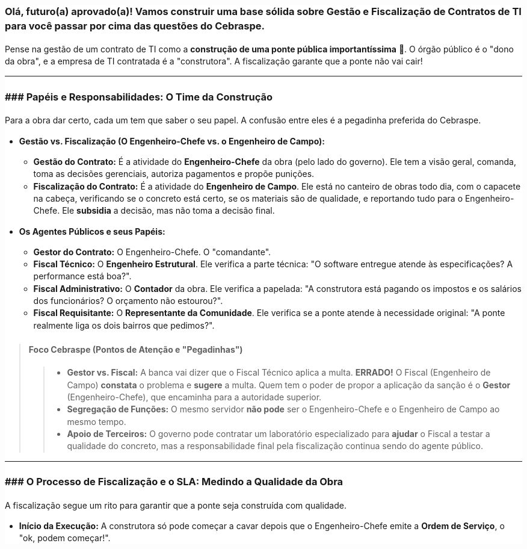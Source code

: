 ### Olá, futuro(a) aprovado(a)\! Vamos construir uma base sólida sobre Gestão e Fiscalização de Contratos de TI para você passar por cima das questões do Cebraspe.

Pense na gestão de um contrato de TI como a **construção de uma ponte pública importantíssima** 🌉. O órgão público é o "dono da obra", e a empresa de TI contratada é a "construtora". A fiscalização garante que a ponte não vai cair\!

-----

### \#\#\# Papéis e Responsabilidades: O Time da Construção

Para a obra dar certo, cada um tem que saber o seu papel. A confusão entre eles é a pegadinha preferida do Cebraspe.

  * **Gestão vs. Fiscalização (O Engenheiro-Chefe vs. o Engenheiro de Campo):**

      * **Gestão do Contrato:** É a atividade do **Engenheiro-Chefe** da obra (pelo lado do governo). Ele tem a visão geral, comanda, toma as decisões gerenciais, autoriza pagamentos e propõe punições.
      * **Fiscalização do Contrato:** É a atividade do **Engenheiro de Campo**. Ele está no canteiro de obras todo dia, com o capacete na cabeça, verificando se o concreto está certo, se os materiais são de qualidade, e reportando tudo para o Engenheiro-Chefe. Ele **subsidia** a decisão, mas não toma a decisão final.

  * **Os Agentes Públicos e seus Papéis:**

      * **Gestor do Contrato:** O Engenheiro-Chefe. O "comandante".
      * **Fiscal Técnico:** O **Engenheiro Estrutural**. Ele verifica a parte técnica: "O software entregue atende às especificações? A performance está boa?".
      * **Fiscal Administrativo:** O **Contador** da obra. Ele verifica a papelada: "A construtora está pagando os impostos e os salários dos funcionários? O orçamento não estourou?".
      * **Fiscal Requisitante:** O **Representante da Comunidade**. Ele verifica se a ponte atende à necessidade original: "A ponte realmente liga os dois bairros que pedimos?".

> #### Foco Cebraspe (Pontos de Atenção e "Pegadinhas")
>
> >   * **Gestor vs. Fiscal:** A banca vai dizer que o Fiscal Técnico aplica a multa. **ERRADO\!** O Fiscal (Engenheiro de Campo) **constata** o problema e **sugere** a multa. Quem tem o poder de propor a aplicação da sanção é o **Gestor** (Engenheiro-Chefe), que encaminha para a autoridade superior.
> >   * **Segregação de Funções:** O mesmo servidor **não pode** ser o Engenheiro-Chefe e o Engenheiro de Campo ao mesmo tempo.
> >   * **Apoio de Terceiros:** O governo pode contratar um laboratório especializado para **ajudar** o Fiscal a testar a qualidade do concreto, mas a responsabilidade final pela fiscalização continua sendo do agente público.

-----

### \#\#\# O Processo de Fiscalização e o SLA: Medindo a Qualidade da Obra

A fiscalização segue um rito para garantir que a ponte seja construída com qualidade.

  * **Início da Execução:** A construtora só pode começar a cavar depois que o Engenheiro-Chefe emite a **Ordem de Serviço**, o "ok, podem começar\!".
